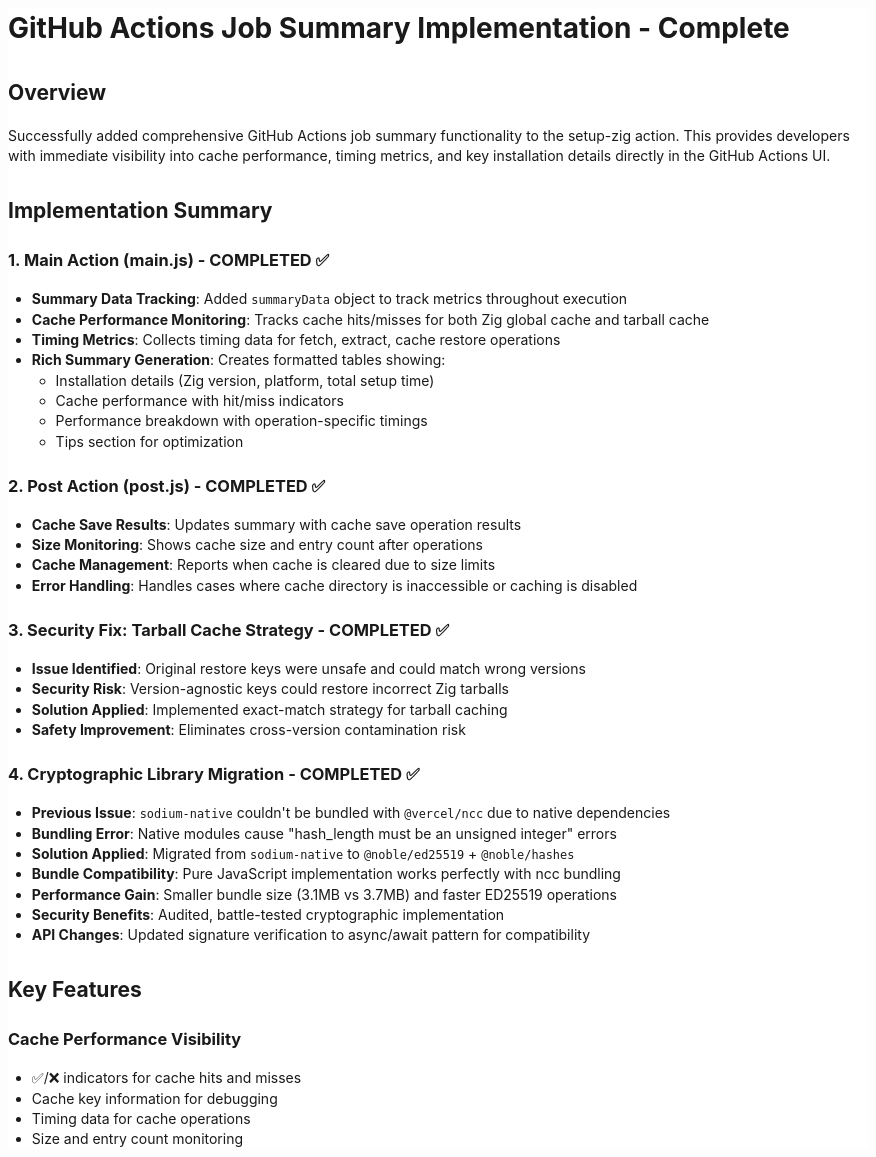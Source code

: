 # GitHub Actions Job Summary Implementation - Complete

## Overview
Successfully added comprehensive GitHub Actions job summary functionality to the setup-zig action. This provides developers with immediate visibility into cache performance, timing metrics, and key installation details directly in the GitHub Actions UI.

## Implementation Summary

### 1. Main Action (main.js) - COMPLETED ✅
- **Summary Data Tracking**: Added `summaryData` object to track metrics throughout execution
- **Cache Performance Monitoring**: Tracks cache hits/misses for both Zig global cache and tarball cache
- **Timing Metrics**: Collects timing data for fetch, extract, cache restore operations
- **Rich Summary Generation**: Creates formatted tables showing:
  - Installation details (Zig version, platform, total setup time)
  - Cache performance with hit/miss indicators
  - Performance breakdown with operation-specific timings
  - Tips section for optimization

### 2. Post Action (post.js) - COMPLETED ✅
- **Cache Save Results**: Updates summary with cache save operation results
- **Size Monitoring**: Shows cache size and entry count after operations
- **Cache Management**: Reports when cache is cleared due to size limits
- **Error Handling**: Handles cases where cache directory is inaccessible or caching is disabled

### 3. Security Fix: Tarball Cache Strategy - COMPLETED ✅
- **Issue Identified**: Original restore keys were unsafe and could match wrong versions
- **Security Risk**: Version-agnostic keys could restore incorrect Zig tarballs
- **Solution Applied**: Implemented exact-match strategy for tarball caching
- **Safety Improvement**: Eliminates cross-version contamination risk

### 4. Cryptographic Library Migration - COMPLETED ✅
- **Previous Issue**: `sodium-native` couldn't be bundled with `@vercel/ncc` due to native dependencies
- **Bundling Error**: Native modules cause "hash_length must be an unsigned integer" errors
- **Solution Applied**: Migrated from `sodium-native` to `@noble/ed25519` + `@noble/hashes`
- **Bundle Compatibility**: Pure JavaScript implementation works perfectly with ncc bundling
- **Performance Gain**: Smaller bundle size (3.1MB vs 3.7MB) and faster ED25519 operations
- **Security Benefits**: Audited, battle-tested cryptographic implementation
- **API Changes**: Updated signature verification to async/await pattern for compatibility

## Key Features

### Cache Performance Visibility
- ✅/❌ indicators for cache hits and misses
- Cache key information for debugging
- Timing data for cache operations
- Size and entry count monitoring
